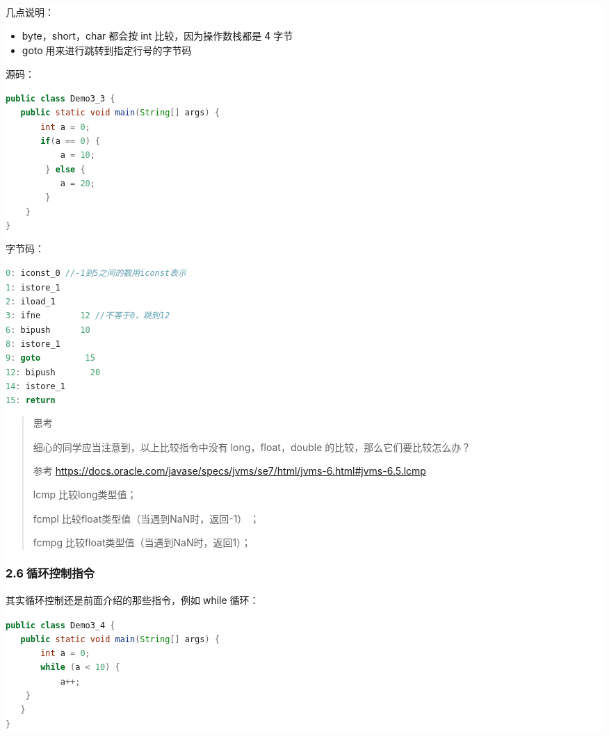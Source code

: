 几点说明：

- byte，short，char 都会按 int 比较，因为操作数栈都是 4 字节
- goto 用来进行跳转到指定行号的字节码

源码：

```java
public class Demo3_3 {
   public static void main(String[] args) { 
       int a = 0;
       if(a == 0) { 
           a = 10; 
      	} else {
           a = 20; 
     	}
	} 
}
```

字节码：

```java
0: iconst_0 //-1到5之间的数用iconst表示 
1: istore_1
2: iload_1      
3: ifne        12 //不等于0，跳到12
6: bipush      10 
8: istore_1
9: goto         15 
12: bipush       20 
14: istore_1
15: return
```

> 思考
>
> 细心的同学应当注意到，以上比较指令中没有 long，float，double 的比较，那么它们要比较怎么办？
>
> 参考 https://docs.oracle.com/javase/specs/jvms/se7/html/jvms-6.html#jvms-6.5.lcmp
>
> lcmp 比较long类型值；
>
> fcmpl 比较float类型值（当遇到NaN时，返回-1） ；
>
> fcmpg 比较float类型值（当遇到NaN时，返回1）；



### 2.6 循环控制指令

其实循环控制还是前面介绍的那些指令，例如 while 循环：

```java
public class Demo3_4 {
   public static void main(String[] args) { 
       int a = 0;
       while (a < 10) { 
           a++;
    } 
   }
}
```
